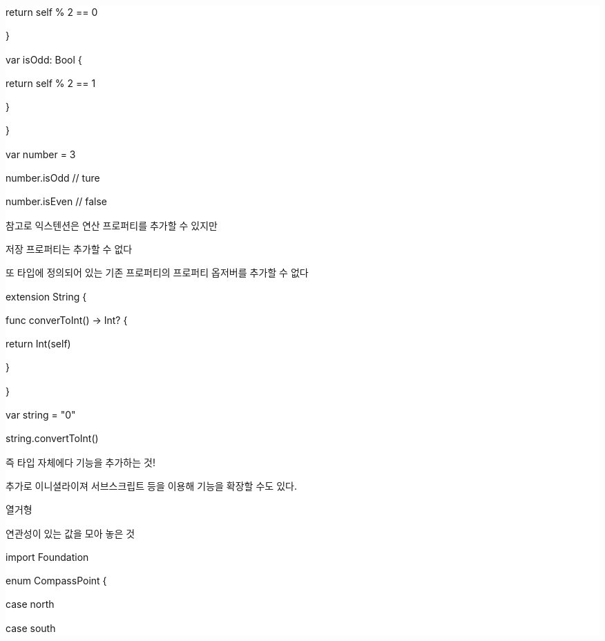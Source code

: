   return self % 2 == 0

  }

 

var isOdd: Bool {

  return self % 2 == 1

  }

}

 

var number = 3

number.isOdd // ture

number.isEven // false

 

참고로 익스텐션은 연산 프로퍼티를 추가할 수 있지만

저장 프로퍼티는 추가할 수 없다

또 타입에 정의되어 있는 기존 프로퍼티의 프로퍼티 옵저버를 추가할 수 없다

 

extension String {

 func converToInt() -> Int? {

  return Int(self)

  }

}

 

var string = "0"

string.convertToInt()

 

즉 타입 자체에다 기능을 추가하는 것!

추가로 이니셜라이져 서브스크립트 등을 이용해 기능을 확장할 수도 있다.

 

 

열거형

연관성이 있는 값을 모아 놓은 것

import Foundation

 

enum CompassPoint {

  case north

  case south
